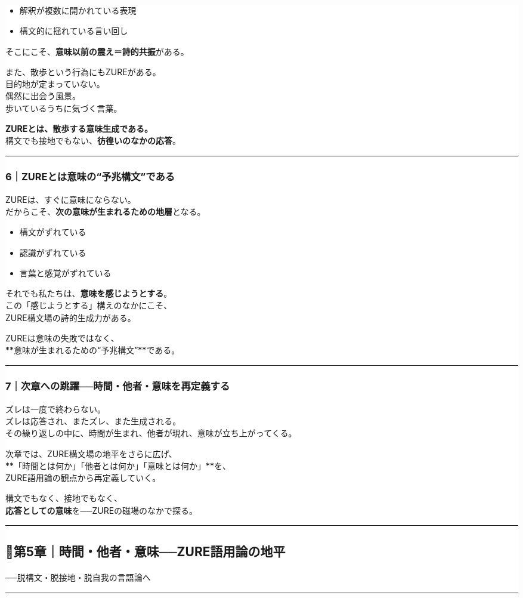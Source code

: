 - 解釈が複数に開かれている表現
    
- 構文的に揺れている言い回し
    

そこにこそ、**意味以前の震え＝詩的共振**がある。

また、散歩という行為にもZUREがある。  
目的地が定まっていない。  
偶然に出会う風景。  
歩いているうちに気づく言葉。

**ZUREとは、散歩する意味生成である。**  
構文でも接地でもない、**彷徨いのなかの応答**。

---

### 6｜ZUREとは意味の“予兆構文”である

ZUREは、すぐに意味にならない。  
だからこそ、**次の意味が生まれるための地層**となる。

- 構文がずれている
    
- 認識がずれている
    
- 言葉と感覚がずれている
    

それでも私たちは、**意味を感じようとする**。  
この「感じようとする」構えのなかにこそ、  
ZURE構文場の詩的生成力がある。

ZUREは意味の失敗ではなく、  
**意味が生まれるための“予兆構文”**である。

---

### 7｜次章への跳躍──時間・他者・意味を再定義する

ズレは一度で終わらない。  
ズレは応答され、またズレ、また生成される。  
その繰り返しの中に、時間が生まれ、他者が現れ、意味が立ち上がってくる。

次章では、ZURE構文場の地平をさらに広げ、  
**「時間とは何か」「他者とは何か」「意味とは何か」**を、  
ZURE語用論の観点から再定義していく。

構文でもなく、接地でもなく、  
**応答としての意味**を──ZUREの磁場のなかで探る。

---

## 🧩第5章｜時間・他者・意味──ZURE語用論の地平

──脱構文・脱接地・脱自我の言語論へ

---
